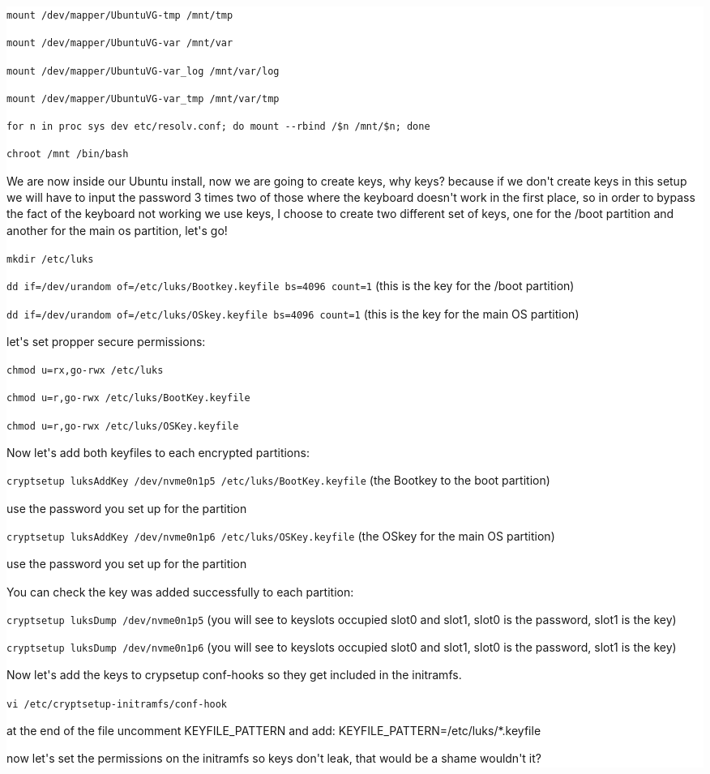 `mount /dev/mapper/UbuntuVG-tmp /mnt/tmp`

`mount /dev/mapper/UbuntuVG-var /mnt/var`

`mount /dev/mapper/UbuntuVG-var_log /mnt/var/log`

`mount /dev/mapper/UbuntuVG-var_tmp /mnt/var/tmp`

`for n in proc sys dev etc/resolv.conf; do mount --rbind /$n /mnt/$n; done`

`chroot /mnt /bin/bash`

We are now inside our Ubuntu install, now we are going to create keys, why keys? because if we don't create keys in this setup we will have to input the password 3 times two of those where the keyboard doesn't work in the first place, so in order to bypass the fact of the keyboard not working we use keys, I choose to create two different set of keys, one for the /boot partition and another for the main os partition, let's go!

`mkdir /etc/luks`

`dd if=/dev/urandom of=/etc/luks/Bootkey.keyfile bs=4096 count=1` (this is the key for the /boot partition)

`dd if=/dev/urandom of=/etc/luks/OSkey.keyfile bs=4096 count=1` (this is the key for the main OS partition)

let's set propper secure permissions:

`chmod u=rx,go-rwx /etc/luks`

`chmod u=r,go-rwx /etc/luks/BootKey.keyfile`

`chmod u=r,go-rwx /etc/luks/OSKey.keyfile`

Now let's add both keyfiles to each encrypted partitions:

`cryptsetup luksAddKey /dev/nvme0n1p5 /etc/luks/BootKey.keyfile` (the Bootkey to the boot partition)

use the password you set up for the partition

`cryptsetup luksAddKey /dev/nvme0n1p6 /etc/luks/OSKey.keyfile` (the OSkey for the main OS partition)

use the password you set up for the partition

You can check the key was added successfully to each partition:

`cryptsetup luksDump /dev/nvme0n1p5` (you will see to keyslots occupied slot0 and slot1, slot0 is the password, slot1 is the key)

`cryptsetup luksDump /dev/nvme0n1p6` (you will see to keyslots occupied slot0 and slot1, slot0 is the password, slot1 is the key)

Now let's add the keys to crypsetup conf-hooks so they get included in the initramfs.

`vi /etc/cryptsetup-initramfs/conf-hook` 

at the end of the file uncomment KEYFILE_PATTERN and add:
KEYFILE_PATTERN=/etc/luks/*.keyfile

now let's set the permissions on the initramfs so keys don't leak, that would be a shame wouldn't it? 
